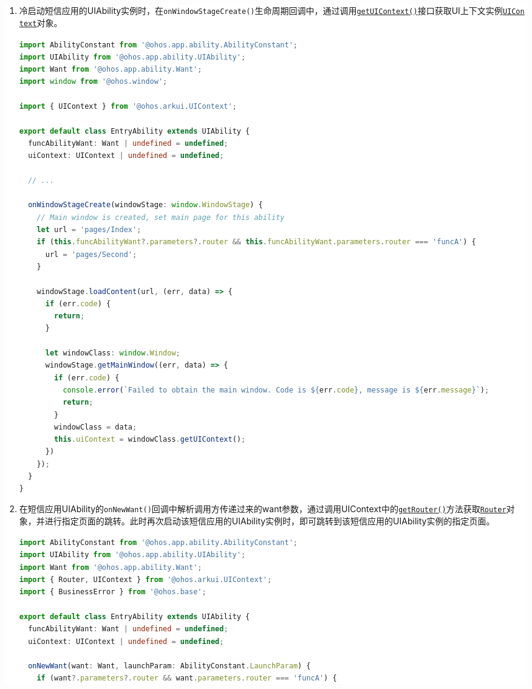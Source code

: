 1. 冷启动短信应用的UIAbility实例时，在`onWindowStageCreate()`生命周期回调中，通过调用[`getUIContext()`](https://docs.openharmony.cn/pages/v4.0/zh-cn/application-dev/reference/apis/js-apis-window.md#getuicontext10)接口获取UI上下文实例[`UIContext`](https://docs.openharmony.cn/pages/v4.0/zh-cn/application-dev/reference/apis/js-apis-arkui-UIContext.md)对象。

   ```ts
   import AbilityConstant from '@ohos.app.ability.AbilityConstant';
   import UIAbility from '@ohos.app.ability.UIAbility';
   import Want from '@ohos.app.ability.Want';
   import window from '@ohos.window';
   
   import { UIContext } from '@ohos.arkui.UIContext';
   
   export default class EntryAbility extends UIAbility {
     funcAbilityWant: Want | undefined = undefined;
     uiContext: UIContext | undefined = undefined;
   
     // ...
   
     onWindowStageCreate(windowStage: window.WindowStage) {
       // Main window is created, set main page for this ability
       let url = 'pages/Index';
       if (this.funcAbilityWant?.parameters?.router && this.funcAbilityWant.parameters.router === 'funcA') {
         url = 'pages/Second';
       }
   
       windowStage.loadContent(url, (err, data) => {
         if (err.code) {
           return;
         }
   
         let windowClass: window.Window;
         windowStage.getMainWindow((err, data) => {
           if (err.code) {
             console.error(`Failed to obtain the main window. Code is ${err.code}, message is ${err.message}`);
             return;
           }
           windowClass = data;
           this.uiContext = windowClass.getUIContext();
         })
       });
     }
   }
   ```

2. 在短信应用UIAbility的`onNewWant()`回调中解析调用方传递过来的want参数，通过调用UIContext中的[`getRouter()`](https://docs.openharmony.cn/pages/v4.0/zh-cn/application-dev/reference/apis/js-apis-arkui-UIContext.md#getrouter)方法获取[`Router`](https://docs.openharmony.cn/pages/v4.0/zh-cn/application-dev/reference/apis/js-apis-arkui-UIContext.md#router)对象，并进行指定页面的跳转。此时再次启动该短信应用的UIAbility实例时，即可跳转到该短信应用的UIAbility实例的指定页面。

   ```ts
   import AbilityConstant from '@ohos.app.ability.AbilityConstant';
   import UIAbility from '@ohos.app.ability.UIAbility';
   import Want from '@ohos.app.ability.Want';
   import { Router, UIContext } from '@ohos.arkui.UIContext';
   import { BusinessError } from '@ohos.base';
   
   export default class EntryAbility extends UIAbility {
     funcAbilityWant: Want | undefined = undefined;
     uiContext: UIContext | undefined = undefined;
   
     onNewWant(want: Want, launchParam: AbilityConstant.LaunchParam) {
       if (want?.parameters?.router && want.parameters.router === 'funcA') {
   ```